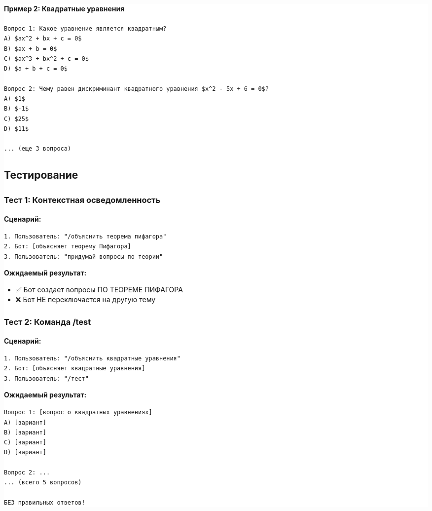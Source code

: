 #### Пример 2: Квадратные уравнения

```
Вопрос 1: Какое уравнение является квадратным?
A) $ax^2 + bx + c = 0$
B) $ax + b = 0$
C) $ax^3 + bx^2 + c = 0$
D) $a + b + c = 0$

Вопрос 2: Чему равен дискриминант квадратного уравнения $x^2 - 5x + 6 = 0$?
A) $1$
B) $-1$
C) $25$
D) $11$

... (еще 3 вопроса)
```

## Тестирование

### Тест 1: Контекстная осведомленность

**Сценарий:**

```
1. Пользователь: "/объяснить теорема пифагора"
2. Бот: [объясняет теорему Пифагора]
3. Пользователь: "придумай вопросы по теории"
```

**Ожидаемый результат:**

- ✅ Бот создает вопросы ПО ТЕОРЕМЕ ПИФАГОРА
- ❌ Бот НЕ переключается на другую тему

### Тест 2: Команда /test

**Сценарий:**

```
1. Пользователь: "/объяснить квадратные уравнения"
2. Бот: [объясняет квадратные уравнения]
3. Пользователь: "/тест"
```

**Ожидаемый результат:**

```
Вопрос 1: [вопрос о квадратных уравнениях]
A) [вариант]
B) [вариант]
C) [вариант]
D) [вариант]

Вопрос 2: ...
... (всего 5 вопросов)

БЕЗ правильных ответов!
```
